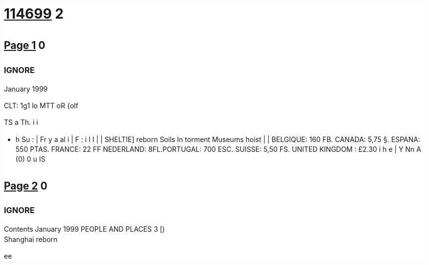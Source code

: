 # [114699](114699eng.pdf) 2

## [Page 1](114699eng.pdf#page=1) 0

### IGNORE

January 1999 
  
CLT: 1g1 lo MTT oR {olf 
  
TS a 
Th. i i 
- h 
Su : 
| Fr y 
a al 
i 
| 
F : 
i 
I I 
| 
| 
SHELTIE] 
reborn 
Soils 
In torment 
Museums hoist 
| | 
BELGIQUE: 160 FB. CANADA: 5,75 §. ESPANA: 550 PTAS. FRANCE: 22 FF NEDERLAND: 8FL.PORTUGAL: 700 ESC. SUISSE: 5,50 FS. UNITED KINGDOM : £2.30 i h e | Y Nn A (0) 0 u IS 
  
    

## [Page 2](114699eng.pdf#page=2) 0

### IGNORE

Contents 
January 1999 
PEOPLE AND PLACES 
3 
[)    
Shanghai reborn 
  
  
ee
   